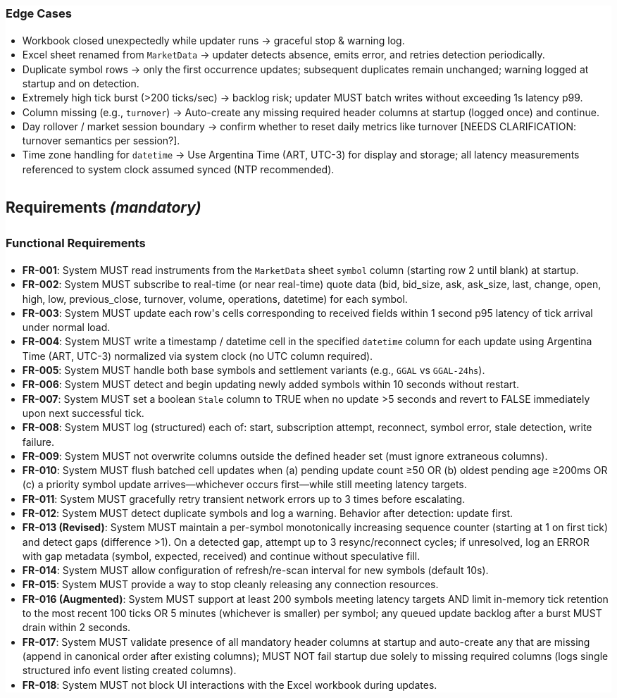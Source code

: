 ### Edge Cases

- Workbook closed unexpectedly while updater runs → graceful stop & warning log.  
- Excel sheet renamed from `MarketData` → updater detects absence, emits error, and retries detection periodically.  
- Duplicate symbol rows → only the first occurrence updates; subsequent duplicates remain unchanged; warning logged at startup and on detection.  
- Extremely high tick burst (>200 ticks/sec) → backlog risk; updater MUST batch writes without exceeding 1s latency p99.  
- Column missing (e.g., `turnover`) → Auto-create any missing required header columns at startup (logged once) and continue.  
- Day rollover / market session boundary → confirm whether to reset daily metrics like turnover [NEEDS CLARIFICATION: turnover semantics per session?].  
- Time zone handling for `datetime` → Use Argentina Time (ART, UTC-3) for display and storage; all latency measurements referenced to system clock assumed synced (NTP recommended).

## Requirements *(mandatory)*

### Functional Requirements

- **FR-001**: System MUST read instruments from the `MarketData` sheet `symbol` column (starting row 2 until blank) at startup.
- **FR-002**: System MUST subscribe to real-time (or near real-time) quote data (bid, bid_size, ask, ask_size, last, change, open, high, low, previous_close, turnover, volume, operations, datetime) for each symbol.
- **FR-003**: System MUST update each row's cells corresponding to received fields within 1 second p95 latency of tick arrival under normal load.
- **FR-004**: System MUST write a timestamp / datetime cell in the specified `datetime` column for each update using Argentina Time (ART, UTC-3) normalized via system clock (no UTC column required).
- **FR-005**: System MUST handle both base symbols and settlement variants (e.g., `GGAL` vs `GGAL-24hs`).
- **FR-006**: System MUST detect and begin updating newly added symbols within 10 seconds without restart.
- **FR-007**: System MUST set a boolean `Stale` column to TRUE when no update >5 seconds and revert to FALSE immediately upon next successful tick.
- **FR-008**: System MUST log (structured) each of: start, subscription attempt, reconnect, symbol error, stale detection, write failure.
- **FR-009**: System MUST not overwrite columns outside the defined header set (must ignore extraneous columns).
- **FR-010**: System MUST flush batched cell updates when (a) pending update count ≥50 OR (b) oldest pending age ≥200ms OR (c) a priority symbol update arrives—whichever occurs first—while still meeting latency targets.
- **FR-011**: System MUST gracefully retry transient network errors up to 3 times before escalating.
- **FR-012**: System MUST detect duplicate symbols and log a warning. Behavior after detection: update first.
- **FR-013 (Revised)**: System MUST maintain a per-symbol monotonically increasing sequence counter (starting at 1 on first tick) and detect gaps (difference >1). On a detected gap, attempt up to 3 resync/reconnect cycles; if unresolved, log an ERROR with gap metadata (symbol, expected, received) and continue without speculative fill.
- **FR-014**: System MUST allow configuration of refresh/re-scan interval for new symbols (default 10s).
- **FR-015**: System MUST provide a way to stop cleanly releasing any connection resources.
- **FR-016 (Augmented)**: System MUST support at least 200 symbols meeting latency targets AND limit in-memory tick retention to the most recent 100 ticks OR 5 minutes (whichever is smaller) per symbol; any queued update backlog after a burst MUST drain within 2 seconds.
- **FR-017**: System MUST validate presence of all mandatory header columns at startup and auto-create any that are missing (append in canonical order after existing columns); MUST NOT fail startup due solely to missing required columns (logs single structured info event listing created columns).
- **FR-018**: System MUST not block UI interactions with the Excel workbook during updates.